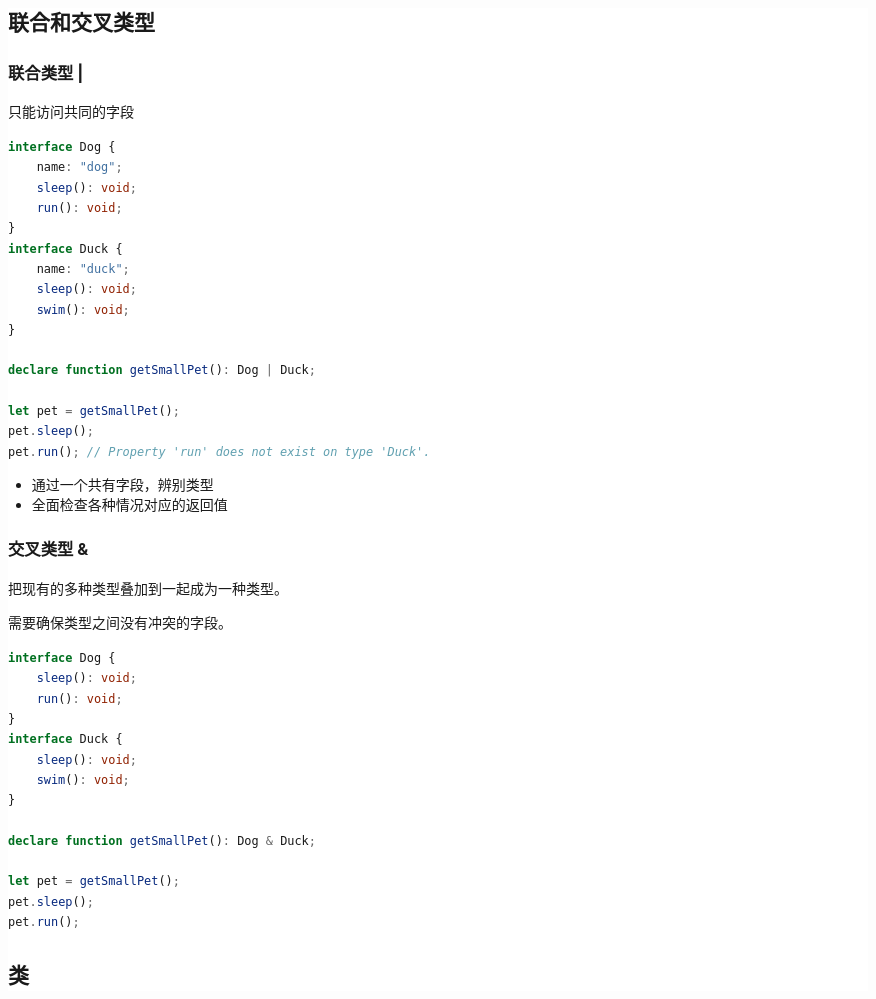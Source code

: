 ## 联合和交叉类型

### 联合类型 |

只能访问共同的字段

``` ts
interface Dog {
    name: "dog";
    sleep(): void;
    run(): void;
}
interface Duck {
    name: "duck";
    sleep(): void;
    swim(): void;
}

declare function getSmallPet(): Dog | Duck;

let pet = getSmallPet();
pet.sleep();
pet.run(); // Property 'run' does not exist on type 'Duck'.

```
- 通过一个共有字段，辨别类型
- 全面检查各种情况对应的返回值

### 交叉类型 &

把现有的多种类型叠加到一起成为一种类型。

需要确保类型之间没有冲突的字段。

``` ts
interface Dog {
    sleep(): void;
    run(): void;
}
interface Duck {
    sleep(): void;
    swim(): void;
}

declare function getSmallPet(): Dog & Duck;

let pet = getSmallPet();
pet.sleep();
pet.run(); 

```

## 类
